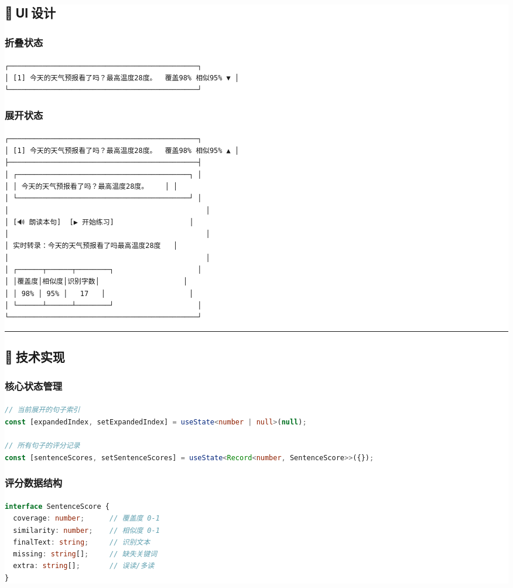 
## 🎨 UI 设计

### 折叠状态
```
┌─────────────────────────────────────────────┐
│ [1] 今天的天气预报看了吗？最高温度28度。  覆盖98% 相似95% ▼ │
└─────────────────────────────────────────────┘
```

### 展开状态
```
┌─────────────────────────────────────────────┐
│ [1] 今天的天气预报看了吗？最高温度28度。  覆盖98% 相似95% ▲ │
├─────────────────────────────────────────────┤
│ ┌─────────────────────────────────────────┐ │
│ │ 今天的天气预报看了吗？最高温度28度。    │ │
│ └─────────────────────────────────────────┘ │
│                                               │
│ [🔊 朗读本句]  [▶ 开始练习]                  │
│                                               │
│ 实时转录：今天的天气预报看了吗最高温度28度   │
│                                               │
│ ┌──────┬──────┬────────┐                    │
│ │覆盖度│相似度│识别字数│                    │
│ │ 98% │ 95% │   17   │                    │
│ └──────┴──────┴────────┘                    │
└─────────────────────────────────────────────┘
```

---

## 🔧 技术实现

### 核心状态管理
```typescript
// 当前展开的句子索引
const [expandedIndex, setExpandedIndex] = useState<number | null>(null);

// 所有句子的评分记录
const [sentenceScores, setSentenceScores] = useState<Record<number, SentenceScore>>({});
```

### 评分数据结构
```typescript
interface SentenceScore {
  coverage: number;      // 覆盖度 0-1
  similarity: number;    // 相似度 0-1
  finalText: string;     // 识别文本
  missing: string[];     // 缺失关键词
  extra: string[];       // 误读/多读
}
```
